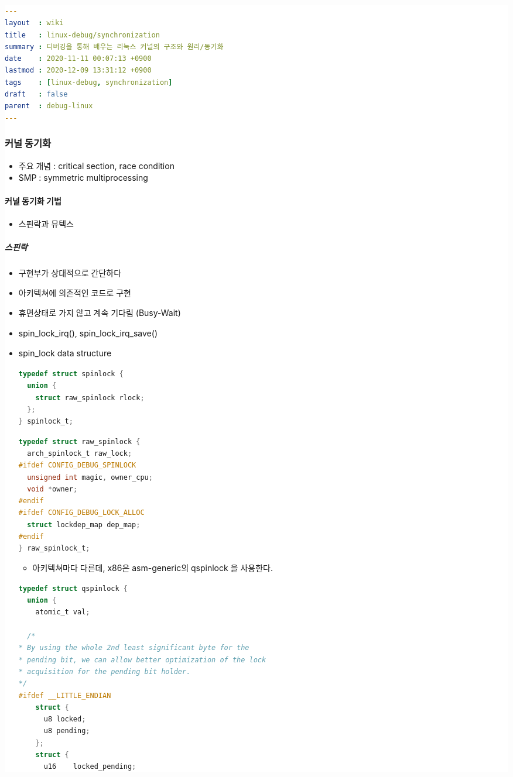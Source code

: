 ```yaml
---
layout  : wiki
title   : linux-debug/synchronization
summary : 디버깅을 통해 배우는 리눅스 커널의 구조와 원리/동기화
date    : 2020-11-11 00:07:13 +0900
lastmod : 2020-12-09 13:31:12 +0900
tags    : [linux-debug, synchronization]
draft   : false
parent  : debug-linux
---
```


### 커널 동기화
 * 주요 개념 : critical section, race condition
 * SMP : symmetric multiprocessing

#### 커널 동기화 기법
 * 스핀락과 뮤텍스

##### 스핀락
 * 구현부가 상대적으로 간단하다
 * 아키텍쳐에 의존적인 코드로 구현
 * 휴면상태로 가지 않고 계속 기다림 (Busy-Wait)
 * spin_lock_irq(), spin_lock_irq_save()
 * spin_lock data structure
   ```c
   typedef struct spinlock {
     union {
       struct raw_spinlock rlock;
     };
   } spinlock_t;
   ```

   ```c
   typedef struct raw_spinlock {
     arch_spinlock_t raw_lock;
   #ifdef CONFIG_DEBUG_SPINLOCK
     unsigned int magic, owner_cpu;
     void *owner;
   #endif
   #ifdef CONFIG_DEBUG_LOCK_ALLOC
     struct lockdep_map dep_map;
   #endif
   } raw_spinlock_t;
   ```

   * 아키텍쳐마다 다른데, x86은 asm-generic의 qspinlock 을 사용한다.
   ```c
   typedef struct qspinlock {
     union {
       atomic_t val;

     /*
   * By using the whole 2nd least significant byte for the
   * pending bit, we can allow better optimization of the lock
   * acquisition for the pending bit holder.
   */
   #ifdef __LITTLE_ENDIAN
       struct {
         u8	locked;
         u8	pending;
       };
       struct {
         u16	locked_pending;
   ```
